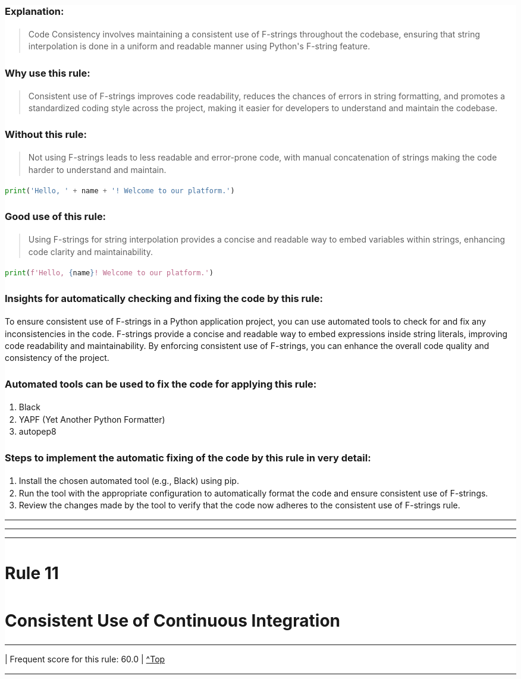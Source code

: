 ### Explanation:
>Code Consistency involves maintaining a consistent use of F-strings throughout the codebase, ensuring that string interpolation is done in a uniform and readable manner using Python's F-string feature.

### Why use this rule:
>Consistent use of F-strings improves code readability, reduces the chances of errors in string formatting, and promotes a standardized coding style across the project, making it easier for developers to understand and maintain the codebase.

### Without this rule:
>Not using F-strings leads to less readable and error-prone code, with manual concatenation of strings making the code harder to understand and maintain.
```python
print('Hello, ' + name + '! Welcome to our platform.')
```
### Good use of this rule:
>Using F-strings for string interpolation provides a concise and readable way to embed variables within strings, enhancing code clarity and maintainability.
```python
print(f'Hello, {name}! Welcome to our platform.')
```
### Insights for automatically checking and fixing the code by this rule:
To ensure consistent use of F-strings in a Python application project, you can use automated tools to check for and fix any inconsistencies in the code. F-strings provide a concise and readable way to embed expressions inside string literals, improving code readability and maintainability. By enforcing consistent use of F-strings, you can enhance the overall code quality and consistency of the project.
### Automated tools can be used to fix the code for applying this rule:
1. Black
2. YAPF (Yet Another Python Formatter)
3. autopep8
### Steps to implement the automatic fixing of the code by this rule in very detail:
1. Install the chosen automated tool (e.g., Black) using pip.
2. Run the tool with the appropriate configuration to automatically format the code and ensure consistent use of F-strings.
3. Review the changes made by the tool to verify that the code now adheres to the consistent use of F-strings rule.
 --- 
 --- 
---
# Rule 11
# Consistent Use of Continuous Integration
---
| Frequent score for this rule: 60.0 | [^Top](#code-consistency) 

---